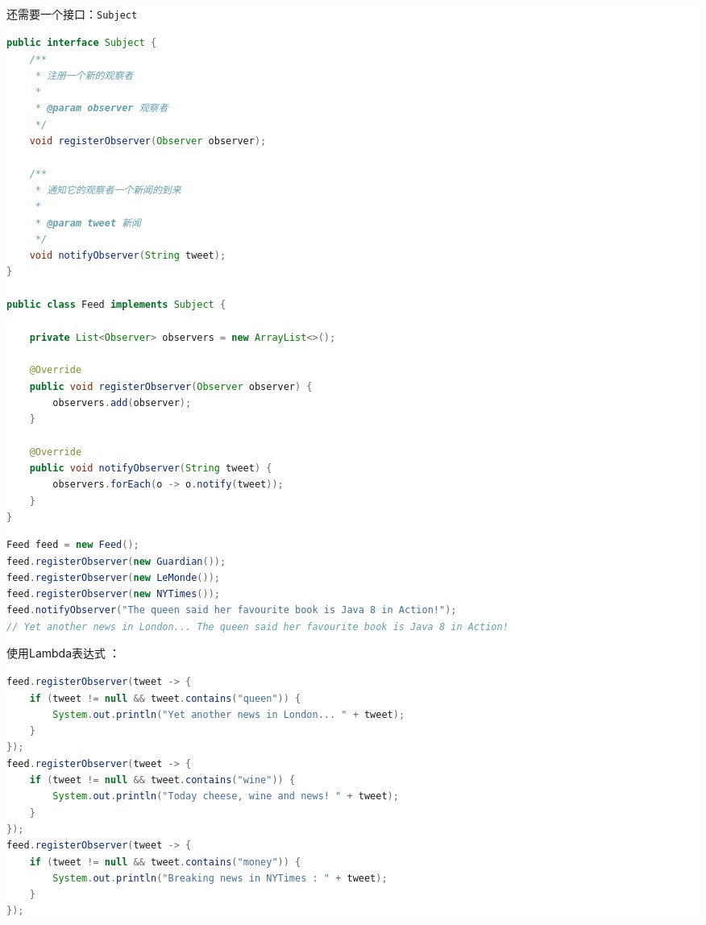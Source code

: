 还需要一个接口：`Subject`

```java
public interface Subject {
    /**
     * 注册一个新的观察者
     *
     * @param observer 观察者
     */
    void registerObserver(Observer observer);

    /**
     * 通知它的观察者一个新闻的到来
     *
     * @param tweet 新闻
     */
    void notifyObserver(String tweet);
}

public class Feed implements Subject {

    private List<Observer> observers = new ArrayList<>();

    @Override
    public void registerObserver(Observer observer) {
        observers.add(observer);
    }

    @Override
    public void notifyObserver(String tweet) {
        observers.forEach(o -> o.notify(tweet));
    }
}
```

```java
Feed feed = new Feed();
feed.registerObserver(new Guardian());
feed.registerObserver(new LeMonde());
feed.registerObserver(new NYTimes());
feed.notifyObserver("The queen said her favourite book is Java 8 in Action!");
// Yet another news in London... The queen said her favourite book is Java 8 in Action!
```

使用Lambda表达式 ：

```java
feed.registerObserver(tweet -> {
    if (tweet != null && tweet.contains("queen")) {
        System.out.println("Yet another news in London... " + tweet);
    }
});
feed.registerObserver(tweet -> {
    if (tweet != null && tweet.contains("wine")) {
        System.out.println("Today cheese, wine and news! " + tweet);
    }
});
feed.registerObserver(tweet -> {
    if (tweet != null && tweet.contains("money")) {
        System.out.println("Breaking news in NYTimes : " + tweet);
    }
});
```
